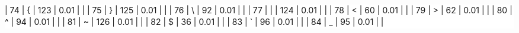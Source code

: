 | 74   | { | 123 | 0.01  | |
| 75   | } | 125 | 0.01  | |
| 76   | \ | 92  | 0.01  | |
| 77   | | | 124 | 0.01  | |
| 78   | < | 60  | 0.01  | |
| 79   | > | 62  | 0.01  | |
| 80   | ^ | 94  | 0.01  | |
| 81   | ~ | 126 | 0.01  | |
| 82   | $ | 36  | 0.01  | |
| 83   | ` | 96  | 0.01  | |
| 84   | _ | 95  | 0.01  | |

